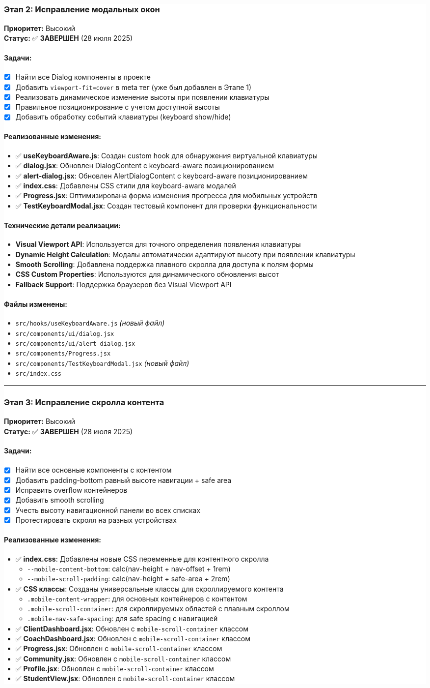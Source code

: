 
### Этап 2: Исправление модальных окон
**Приоритет:** Высокий  
**Статус:** ✅ **ЗАВЕРШЕН** (28 июля 2025)

#### Задачи:
- [x] Найти все Dialog компоненты в проекте
- [x] Добавить `viewport-fit=cover` в meta тег (уже был добавлен в Этапе 1)
- [x] Реализовать динамическое изменение высоты при появлении клавиатуры
- [x] Правильное позиционирование с учетом доступной высоты
- [x] Добавить обработку событий клавиатуры (keyboard show/hide)

#### Реализованные изменения:
- ✅ **useKeyboardAware.js**: Создан custom hook для обнаружения виртуальной клавиатуры
- ✅ **dialog.jsx**: Обновлен DialogContent с keyboard-aware позиционированием
- ✅ **alert-dialog.jsx**: Обновлен AlertDialogContent с keyboard-aware позиционированием  
- ✅ **index.css**: Добавлены CSS стили для keyboard-aware модалей
- ✅ **Progress.jsx**: Оптимизирована форма изменения прогресса для мобильных устройств
- ✅ **TestKeyboardModal.jsx**: Создан тестовый компонент для проверки функциональности

#### Технические детали реализации:
- **Visual Viewport API**: Используется для точного определения появления клавиатуры
- **Dynamic Height Calculation**: Модалы автоматически адаптируют высоту при появлении клавиатуры
- **Smooth Scrolling**: Добавлена поддержка плавного скролла для доступа к полям формы
- **CSS Custom Properties**: Используются для динамического обновления высот
- **Fallback Support**: Поддержка браузеров без Visual Viewport API

#### Файлы изменены:
- `src/hooks/useKeyboardAware.js` *(новый файл)*
- `src/components/ui/dialog.jsx`
- `src/components/ui/alert-dialog.jsx`
- `src/components/Progress.jsx`
- `src/components/TestKeyboardModal.jsx` *(новый файл)*
- `src/index.css`

---

### Этап 3: Исправление скролла контента
**Приоритет:** Высокий  
**Статус:** ✅ **ЗАВЕРШЕН** (28 июля 2025)

#### Задачи:
- [x] Найти все основные компоненты с контентом
- [x] Добавить padding-bottom равный высоте навигации + safe area
- [x] Исправить overflow контейнеров
- [x] Добавить smooth scrolling
- [x] Учесть высоту навигационной панели во всех списках
- [x] Протестировать скролл на разных устройствах

#### Реализованные изменения:
- ✅ **index.css**: Добавлены новые CSS переменные для контентного скролла
  - `--mobile-content-bottom`: calc(nav-height + nav-offset + 1rem)
  - `--mobile-scroll-padding`: calc(nav-height + safe-area + 2rem)
- ✅ **CSS классы**: Созданы универсальные классы для скроллируемого контента
  - `.mobile-content-wrapper`: для основных контейнеров с контентом
  - `.mobile-scroll-container`: для скроллируемых областей с плавным скроллом
  - `.mobile-nav-safe-spacing`: для safe spacing с навигацией
- ✅ **ClientDashboard.jsx**: Обновлен с `mobile-scroll-container` классом
- ✅ **CoachDashboard.jsx**: Обновлен с `mobile-scroll-container` классом
- ✅ **Progress.jsx**: Обновлен с `mobile-scroll-container` классом
- ✅ **Community.jsx**: Обновлен с `mobile-scroll-container` классом
- ✅ **Profile.jsx**: Обновлен с `mobile-scroll-container` классом
- ✅ **StudentView.jsx**: Обновлен с `mobile-scroll-container` классом

